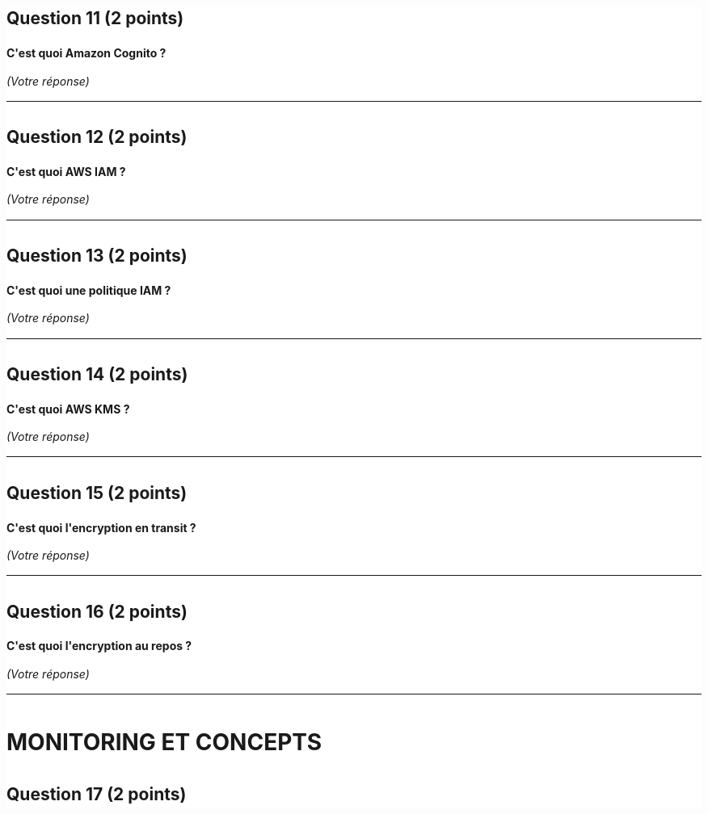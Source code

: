 ## Question 11 (2 points)

**C'est quoi Amazon Cognito ?**

_(Votre réponse)_

---

## Question 12 (2 points)

**C'est quoi AWS IAM ?**

_(Votre réponse)_

---

## Question 13 (2 points)

**C'est quoi une politique IAM ?**

_(Votre réponse)_

---

## Question 14 (2 points)

**C'est quoi AWS KMS ?**

_(Votre réponse)_

---

## Question 15 (2 points)

**C'est quoi l'encryption en transit ?**

_(Votre réponse)_

---

## Question 16 (2 points)

**C'est quoi l'encryption au repos ?**

_(Votre réponse)_

---

# MONITORING ET CONCEPTS

## Question 17 (2 points)
